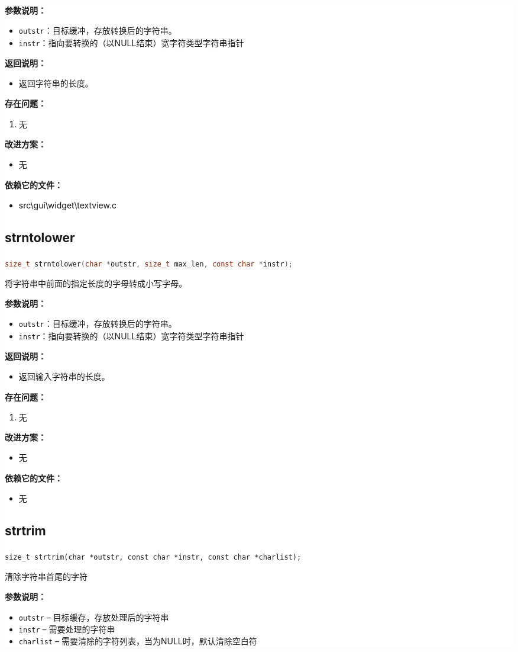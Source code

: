 **参数说明：**

- `outstr`：目标缓冲，存放转换后的字符串。
- `instr`：指向要转换的（以NULL结束）宽字符类型字符串指针

**返回说明：**

- 返回字符串的长度。

**存在问题：**

1. 无

**改进方案：**

- 无

**依赖它的文件：**

- src\gui\widget\textview.c

## strntolower

```c
size_t strntolower(char *outstr, size_t max_len, const char *instr);
```

将字符串中前面的指定长度的字母转成小写字母。

**参数说明：**

- `outstr`：目标缓冲，存放转换后的字符串。
- `instr`：指向要转换的（以NULL结束）宽字符类型字符串指针

**返回说明：**

- 返回输入字符串的长度。

**存在问题：**

1. 无

**改进方案：**

- 无

**依赖它的文件：**

- 无

## strtrim

```
size_t strtrim(char *outstr, const char *instr, const char *charlist);
```

清除字符串首尾的字符


**参数说明：**

- `outstr` – 目标缓存，存放处理后的字符串
- `instr` – 需要处理的字符串
- `charlist` – 需要清除的字符列表，当为NULL时，默认清除空白符
